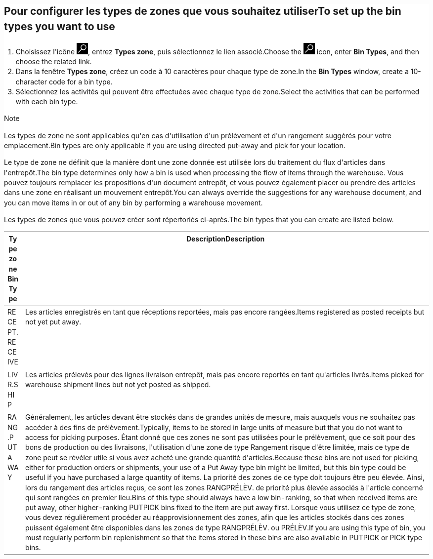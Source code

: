 ## <a name="to-set-up-the-bin-types-you-want-to-use"></a><span data-ttu-id="15ff3-110">Pour configurer les types de zones que vous souhaitez utiliser</span><span class="sxs-lookup"><span data-stu-id="15ff3-110">To set up the bin types you want to use</span></span>  
1.  <span data-ttu-id="15ff3-111">Choisissez l'icône ![Page ou rapport pour la recherche](media/ui-search/search_small.png "icône Page ou rapport pour la recherche"), entrez **Types zone**, puis sélectionnez le lien associé.</span><span class="sxs-lookup"><span data-stu-id="15ff3-111">Choose the ![Search for Page or Report](media/ui-search/search_small.png "Search for Page or Report icon") icon, enter **Bin Types**, and then choose the related link.</span></span>  
2.  <span data-ttu-id="15ff3-112">Dans la fenêtre **Types zone**, créez un code à 10 caractères pour chaque type de zone.</span><span class="sxs-lookup"><span data-stu-id="15ff3-112">In the **Bin Types** window, create a 10-character code for a bin type.</span></span>  
3.  <span data-ttu-id="15ff3-113">Sélectionnez les activités qui peuvent être effectuées avec chaque type de zone.</span><span class="sxs-lookup"><span data-stu-id="15ff3-113">Select the activities that can be performed with each bin type.</span></span>  

> [!NOTE]  
>  <span data-ttu-id="15ff3-114">Les types de zone ne sont applicables qu'en cas d'utilisation d'un prélèvement et d'un rangement suggérés pour votre emplacement.</span><span class="sxs-lookup"><span data-stu-id="15ff3-114">Bin types are only applicable if you are using directed put-away and pick for your location.</span></span>  

<span data-ttu-id="15ff3-115">Le type de zone ne définit que la manière dont une zone donnée est utilisée lors du traitement du flux d'articles dans l'entrepôt.</span><span class="sxs-lookup"><span data-stu-id="15ff3-115">The bin type determines only how a bin is used when processing the flow of items through the warehouse.</span></span> <span data-ttu-id="15ff3-116">Vous pouvez toujours remplacer les propositions d'un document entrepôt, et vous pouvez également placer ou prendre des articles dans une zone en réalisant un mouvement entrepôt.</span><span class="sxs-lookup"><span data-stu-id="15ff3-116">You can always override the suggestions for any warehouse document, and you can move items in or out of any bin by performing a warehouse movement.</span></span>  

<span data-ttu-id="15ff3-117">Les types de zones que vous pouvez créer sont répertoriés ci-après.</span><span class="sxs-lookup"><span data-stu-id="15ff3-117">The bin types that you can create are listed below.</span></span>  

|<span data-ttu-id="15ff3-118">Type zone</span><span class="sxs-lookup"><span data-stu-id="15ff3-118">Bin Type</span></span>|<span data-ttu-id="15ff3-119">Description</span><span class="sxs-lookup"><span data-stu-id="15ff3-119">Description</span></span>|  
|------------------|---------------------------------------|  
|<span data-ttu-id="15ff3-120">RECEPT.</span><span class="sxs-lookup"><span data-stu-id="15ff3-120">RECEIVE</span></span>|<span data-ttu-id="15ff3-121">Les articles enregistrés en tant que réceptions reportées, mais pas encore rangées.</span><span class="sxs-lookup"><span data-stu-id="15ff3-121">Items registered as posted receipts but not yet put away.</span></span>|  
|<span data-ttu-id="15ff3-122">LIVR.</span><span class="sxs-lookup"><span data-stu-id="15ff3-122">SHIP</span></span>|<span data-ttu-id="15ff3-123">Les articles prélevés pour des lignes livraison entrepôt, mais pas encore reportés en tant qu'articles livrés.</span><span class="sxs-lookup"><span data-stu-id="15ff3-123">Items picked for warehouse shipment lines but not yet posted as shipped.</span></span>|  
|<span data-ttu-id="15ff3-124">RANG.</span><span class="sxs-lookup"><span data-stu-id="15ff3-124">PUT AWAY</span></span>|<span data-ttu-id="15ff3-125">Généralement, les articles devant être stockés dans de grandes unités de mesure, mais auxquels vous ne souhaitez pas accéder à des fins de prélèvement.</span><span class="sxs-lookup"><span data-stu-id="15ff3-125">Typically, items to be stored in large units of measure but that you do not want to access for picking purposes.</span></span> <span data-ttu-id="15ff3-126">Étant donné que ces zones ne sont pas utilisées pour le prélèvement, que ce soit pour des bons de production ou des livraisons, l'utilisation d'une zone de type Rangement risque d'être limitée, mais ce type de zone peut se révéler utile si vous avez acheté une grande quantité d'articles.</span><span class="sxs-lookup"><span data-stu-id="15ff3-126">Because these bins are not used for picking, either for production orders or shipments, your use of a Put Away type bin might be limited, but this bin type could be useful if you have purchased a large quantity of items.</span></span> <span data-ttu-id="15ff3-127">La priorité des zones de ce type doit toujours être peu élevée. Ainsi, lors du rangement des articles reçus, ce sont les zones RANGPRÉLÈV. de priorité plus élevée associés à l'article concerné qui sont rangées en premier lieu.</span><span class="sxs-lookup"><span data-stu-id="15ff3-127">Bins of this type should always have a low bin-ranking, so that when received items are put away, other higher-ranking PUTPICK bins fixed to the item are put away first.</span></span> <span data-ttu-id="15ff3-128">Lorsque vous utilisez ce type de zone, vous devez régulièrement procéder au réapprovisionnement des zones, afin que les articles stockés dans ces zones puissent également être disponibles dans les zones de type RANGPRÉLÈV. ou PRÉLÈV.</span><span class="sxs-lookup"><span data-stu-id="15ff3-128">If you are using this type of bin, you must regularly perform bin replenishment so that the items stored in these bins are also available in PUTPICK or PICK type bins.</span></span>|  